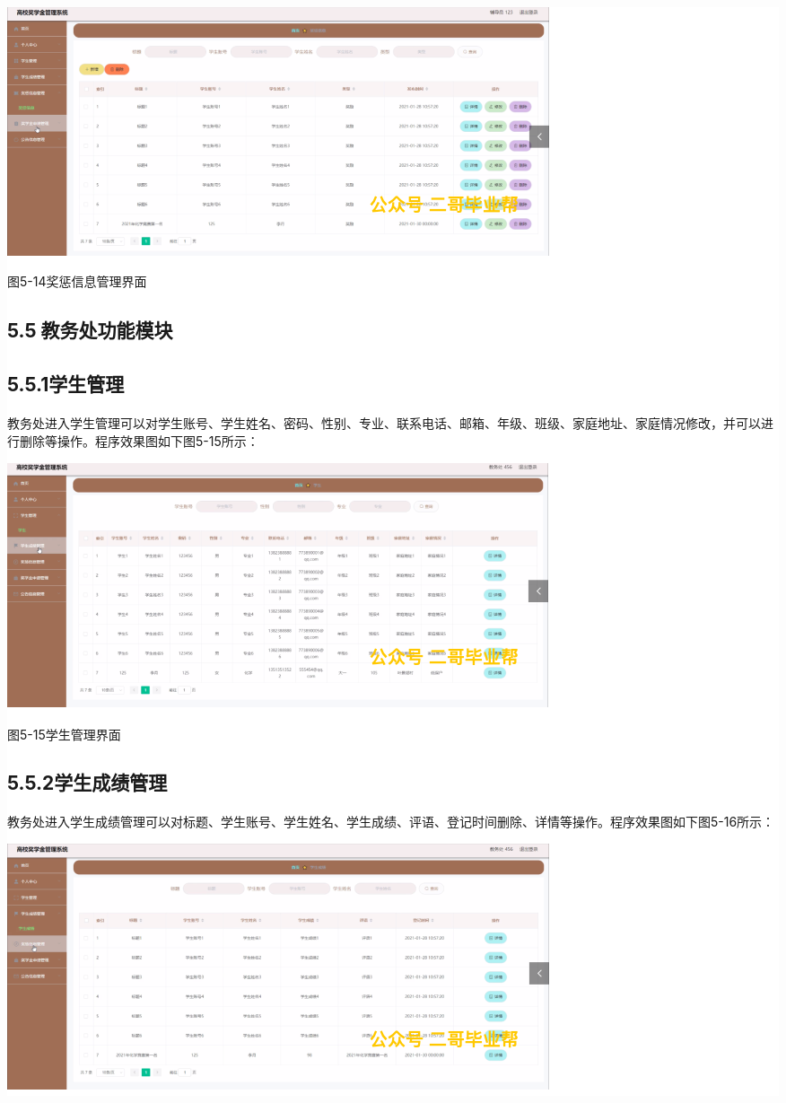 ![](/md/blog.032.png)

图5-14奖惩信息管理界面


## 5.5 教务处功能模块
## 5.5.1学生管理
教务处进入学生管理可以对学生账号、学生姓名、密码、性别、专业、联系电话、邮箱、年级、班级、家庭地址、家庭情况修改，并可以进行删除等操作。程序效果图如下图5-15所示：

![](/md/blog.033.png)

图5-15学生管理界面

## 5.5.2学生成绩管理
教务处进入学生成绩管理可以对标题、学生账号、学生姓名、学生成绩、评语、登记时间删除、详情等操作。程序效果图如下图5-16所示：

![](/md/blog.034.png)
